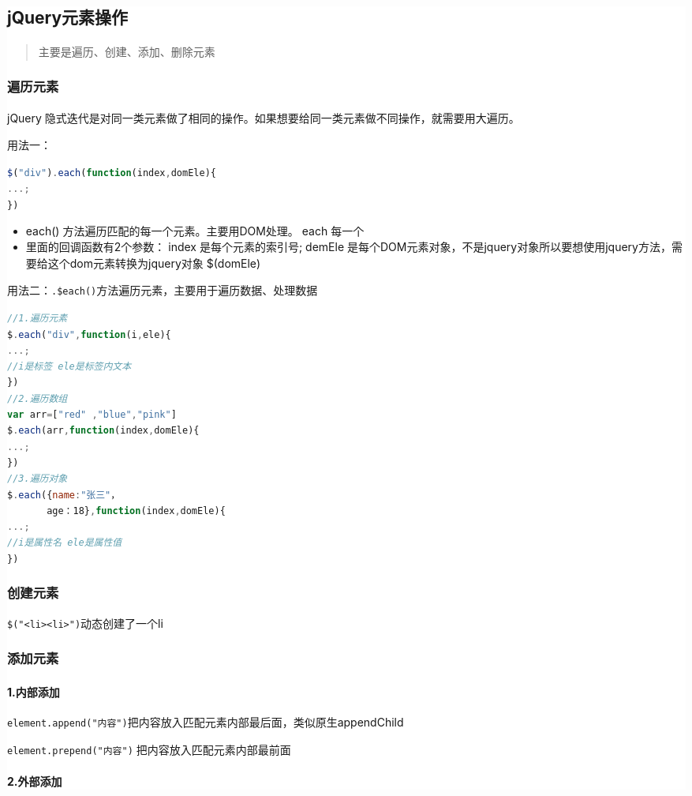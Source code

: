 ## jQuery元素操作

> 主要是遍历、创建、添加、删除元素

### 遍历元素

jQuery 隐式迭代是对同一类元素做了相同的操作。如果想要给同一类元素做不同操作，就需要用大遍历。

用法一：

```js
$("div").each(function(index,domEle){
...;
})
```

- each() 方法遍历匹配的每一个元素。主要用DOM处理。 each 每一个
- 里面的回调函数有2个参数： index 是每个元素的索引号; demEle 是每个DOM元素对象，不是jquery对象所以要想使用jquery方法，需要给这个dom元素转换为jquery对象 $(domEle)  

用法二：`.$each()`方法遍历元素，主要用于遍历数据、处理数据

```js
//1.遍历元素
$.each("div",function(i,ele){
...;
//i是标签 ele是标签内文本
})
//2.遍历数组
var arr=["red" ,"blue","pink"]
$.each(arr,function(index,domEle){
...;
})
//3.遍历对象
$.each({name:"张三"，
       age：18},function(index,domEle){
...;
//i是属性名 ele是属性值
})
```

### 创建元素

`$("<li><li>")`动态创建了一个li

### 添加元素

#### 1.内部添加

`element.append("内容")`把内容放入匹配元素内部最后面，类似原生appendChild

`element.prepend("内容")` 把内容放入匹配元素内部最前面

#### 2.外部添加
